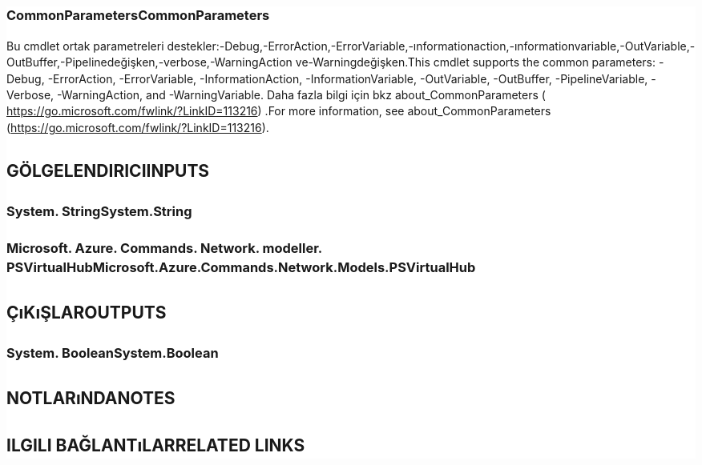 ### <span data-ttu-id="4aa3d-147">CommonParameters</span><span class="sxs-lookup"><span data-stu-id="4aa3d-147">CommonParameters</span></span>
<span data-ttu-id="4aa3d-148">Bu cmdlet ortak parametreleri destekler:-Debug,-ErrorAction,-ErrorVariable,-ınformationaction,-ınformationvariable,-OutVariable,-OutBuffer,-Pipelinedeğişken,-verbose,-WarningAction ve-Warningdeğişken.</span><span class="sxs-lookup"><span data-stu-id="4aa3d-148">This cmdlet supports the common parameters: -Debug, -ErrorAction, -ErrorVariable, -InformationAction, -InformationVariable, -OutVariable, -OutBuffer, -PipelineVariable, -Verbose, -WarningAction, and -WarningVariable.</span></span> <span data-ttu-id="4aa3d-149">Daha fazla bilgi için bkz about_CommonParameters ( https://go.microsoft.com/fwlink/?LinkID=113216) .</span><span class="sxs-lookup"><span data-stu-id="4aa3d-149">For more information, see about_CommonParameters (https://go.microsoft.com/fwlink/?LinkID=113216).</span></span>

## <span data-ttu-id="4aa3d-150">GÖLGELENDIRICI</span><span class="sxs-lookup"><span data-stu-id="4aa3d-150">INPUTS</span></span>

### <span data-ttu-id="4aa3d-151">System. String</span><span class="sxs-lookup"><span data-stu-id="4aa3d-151">System.String</span></span>

### <span data-ttu-id="4aa3d-152">Microsoft. Azure. Commands. Network. modeller. PSVirtualHub</span><span class="sxs-lookup"><span data-stu-id="4aa3d-152">Microsoft.Azure.Commands.Network.Models.PSVirtualHub</span></span>

## <span data-ttu-id="4aa3d-153">ÇıKıŞLAR</span><span class="sxs-lookup"><span data-stu-id="4aa3d-153">OUTPUTS</span></span>

### <span data-ttu-id="4aa3d-154">System. Boolean</span><span class="sxs-lookup"><span data-stu-id="4aa3d-154">System.Boolean</span></span>

## <span data-ttu-id="4aa3d-155">NOTLARıNDA</span><span class="sxs-lookup"><span data-stu-id="4aa3d-155">NOTES</span></span>

## <span data-ttu-id="4aa3d-156">ILGILI BAĞLANTıLAR</span><span class="sxs-lookup"><span data-stu-id="4aa3d-156">RELATED LINKS</span></span>
